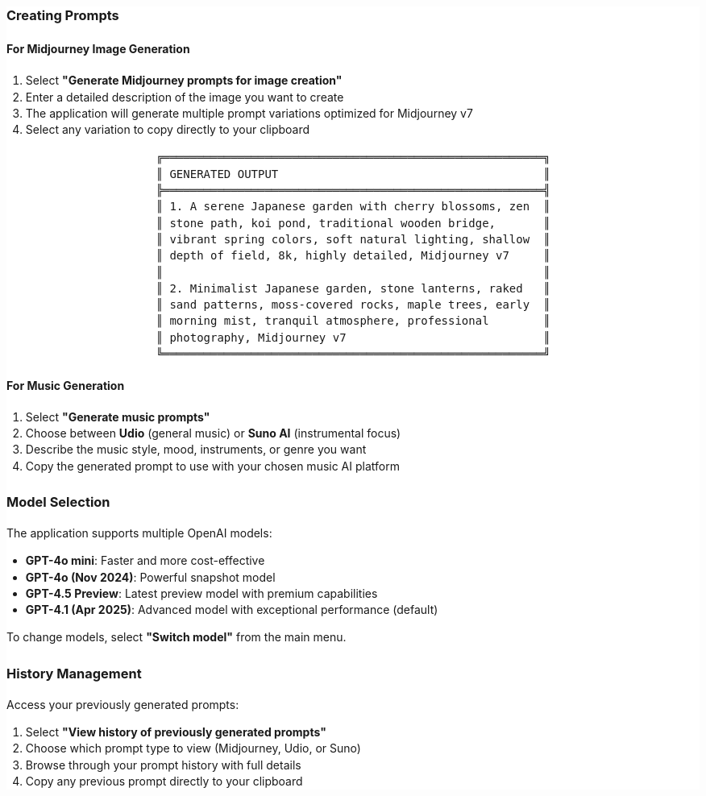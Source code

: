 ### Creating Prompts

#### For Midjourney Image Generation

1. Select **"Generate Midjourney prompts for image creation"**
2. Enter a detailed description of the image you want to create
3. The application will generate multiple prompt variations optimized for Midjourney v7
4. Select any variation to copy directly to your clipboard


<div align="center">
<pre>
╔════════════════════════════════════════════════════════╗
║ GENERATED OUTPUT                                       ║
╠════════════════════════════════════════════════════════╣
║ 1. A serene Japanese garden with cherry blossoms, zen  ║
║ stone path, koi pond, traditional wooden bridge,       ║
║ vibrant spring colors, soft natural lighting, shallow  ║
║ depth of field, 8k, highly detailed, Midjourney v7     ║
║                                                        ║
║ 2. Minimalist Japanese garden, stone lanterns, raked   ║
║ sand patterns, moss-covered rocks, maple trees, early  ║
║ morning mist, tranquil atmosphere, professional        ║
║ photography, Midjourney v7                             ║
╚════════════════════════════════════════════════════════╝
</pre>
</div>

#### For Music Generation

1. Select **"Generate music prompts"**
2. Choose between **Udio** (general music) or **Suno AI** (instrumental focus)
3. Describe the music style, mood, instruments, or genre you want
4. Copy the generated prompt to use with your chosen music AI platform

### Model Selection

The application supports multiple OpenAI models:

- **GPT-4o mini**: Faster and more cost-effective
- **GPT-4o (Nov 2024)**: Powerful snapshot model
- **GPT-4.5 Preview**: Latest preview model with premium capabilities
- **GPT-4.1 (Apr 2025)**: Advanced model with exceptional performance (default)

To change models, select **"Switch model"** from the main menu.

### History Management

Access your previously generated prompts:

1. Select **"View history of previously generated prompts"**
2. Choose which prompt type to view (Midjourney, Udio, or Suno)
3. Browse through your prompt history with full details
4. Copy any previous prompt directly to your clipboard

